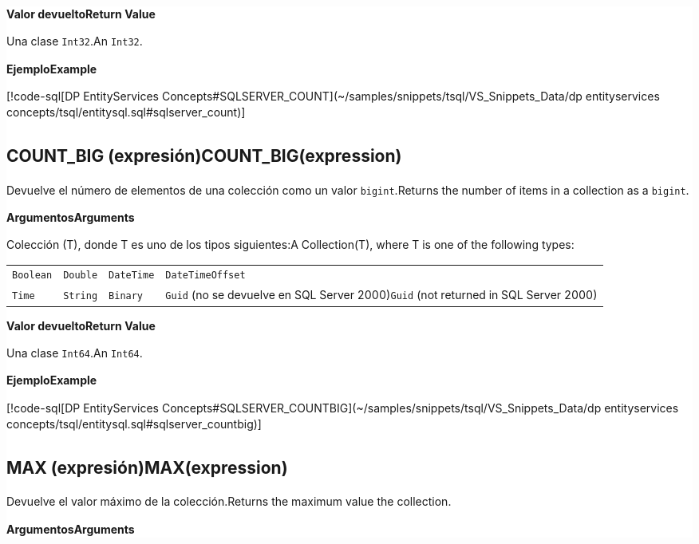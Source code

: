 <span data-ttu-id="44790-129">**Valor devuelto**</span><span class="sxs-lookup"><span data-stu-id="44790-129">**Return Value**</span></span>

<span data-ttu-id="44790-130">Una clase `Int32`.</span><span class="sxs-lookup"><span data-stu-id="44790-130">An `Int32`.</span></span>

<span data-ttu-id="44790-131">**Ejemplo**</span><span class="sxs-lookup"><span data-stu-id="44790-131">**Example**</span></span>

[!code-sql[DP EntityServices Concepts#SQLSERVER_COUNT](~/samples/snippets/tsql/VS_Snippets_Data/dp entityservices concepts/tsql/entitysql.sql#sqlserver_count)]
 
## <a name="count_bigexpression"></a><span data-ttu-id="44790-132">COUNT_BIG (expresión)</span><span class="sxs-lookup"><span data-stu-id="44790-132">COUNT_BIG(expression)</span></span>
 
<span data-ttu-id="44790-133">Devuelve el número de elementos de una colección como un valor `bigint`.</span><span class="sxs-lookup"><span data-stu-id="44790-133">Returns the number of items in a collection as a `bigint`.</span></span>
 
 <span data-ttu-id="44790-134">**Argumentos**</span><span class="sxs-lookup"><span data-stu-id="44790-134">**Arguments**</span></span>
 
 <span data-ttu-id="44790-135">Colección (T), donde T es uno de los tipos siguientes:</span><span class="sxs-lookup"><span data-stu-id="44790-135">A Collection(T), where T is one of the following types:</span></span>
 
 |   |   |   |   |
|---|---|---|---|
|`Boolean`|`Double`|`DateTime`|`DateTimeOffset`|
|`Time`|`String`|`Binary`|<span data-ttu-id="44790-136">`Guid` (no se devuelve en SQL Server 2000)</span><span class="sxs-lookup"><span data-stu-id="44790-136">`Guid` (not returned in SQL Server 2000)</span></span>|

<span data-ttu-id="44790-137">**Valor devuelto**</span><span class="sxs-lookup"><span data-stu-id="44790-137">**Return Value**</span></span>

<span data-ttu-id="44790-138">Una clase `Int64`.</span><span class="sxs-lookup"><span data-stu-id="44790-138">An `Int64`.</span></span>

<span data-ttu-id="44790-139">**Ejemplo**</span><span class="sxs-lookup"><span data-stu-id="44790-139">**Example**</span></span>

[!code-sql[DP EntityServices Concepts#SQLSERVER_COUNTBIG](~/samples/snippets/tsql/VS_Snippets_Data/dp entityservices concepts/tsql/entitysql.sql#sqlserver_countbig)]

## <a name="maxexpression"></a><span data-ttu-id="44790-140">MAX (expresión)</span><span class="sxs-lookup"><span data-stu-id="44790-140">MAX(expression)</span></span>

<span data-ttu-id="44790-141">Devuelve el valor máximo de la colección.</span><span class="sxs-lookup"><span data-stu-id="44790-141">Returns the maximum value the collection.</span></span>

<span data-ttu-id="44790-142">**Argumentos**</span><span class="sxs-lookup"><span data-stu-id="44790-142">**Arguments**</span></span>
